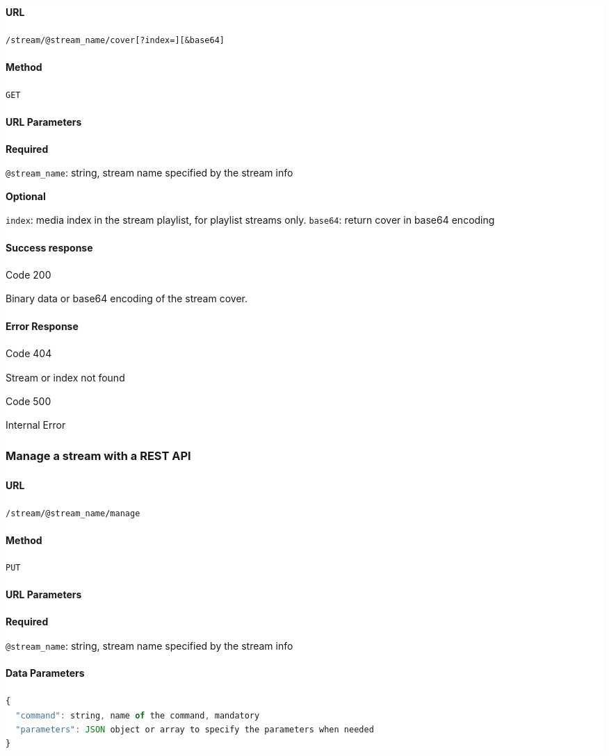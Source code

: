#### URL

`/stream/@stream_name/cover[?index=][&base64]`

#### Method

`GET`

#### URL Parameters

**Required**

`@stream_name`: string, stream name specified by the stream info

**Optional**

`index`: media index in the stream playlist, for playlist streams only.
`base64`: return cover in base64 encoding

#### Success response

Code 200

Binary data or base64 encoding of the stream cover.

#### Error Response

Code 404

Stream or index not found

Code 500

Internal Error

### Manage a stream with a REST API

#### URL

`/stream/@stream_name/manage`

#### Method

`PUT`

#### URL Parameters

**Required**

`@stream_name`: string, stream name specified by the stream info

#### Data Parameters

```javascript
{
  "command": string, name of the command, mandatory
  "parameters": JSON object or array to specify the parameters when needed
}
```
